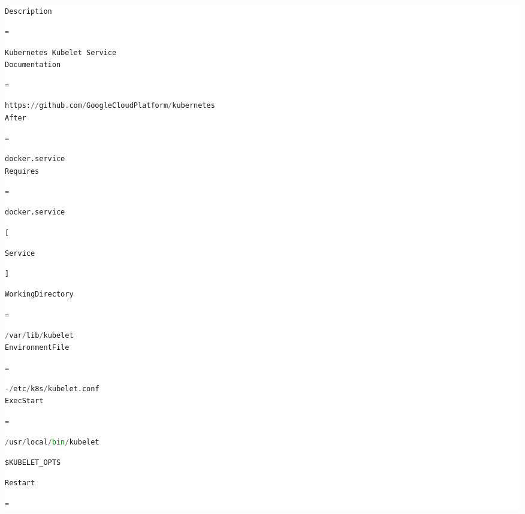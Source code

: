 ```python
```
```python
Description
```
```python
=
```
```python
Kubernetes Kubelet Service
Documentation
```
```python
=
```
```python
https://github.com/GoogleCloudPlatform/kubernetes
After
```
```python
=
```
```python
docker.service
Requires
```
```python
=
```
```python
docker.service
```
```python
[
```
```python
Service
```
```python
]
```
```python
WorkingDirectory
```
```python
=
```
```python
/var/lib/kubelet
EnvironmentFile
```
```python
=
```
```python
-/etc/k8s/kubelet.conf
ExecStart
```
```python
=
```
```python
/usr/local/bin/kubelet
```
```python
$KUBELET_OPTS
```
```python
Restart
```
```python
=
```